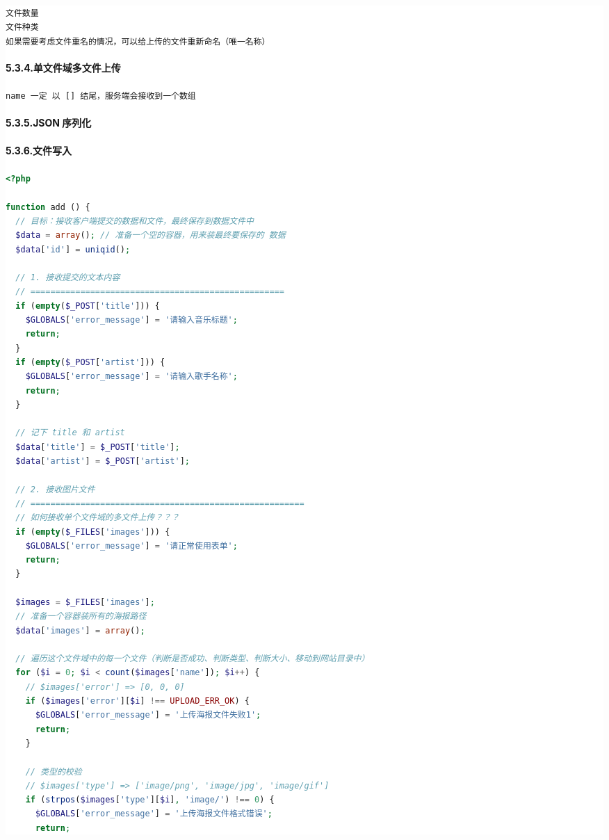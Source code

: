 ```
文件数量
文件种类
如果需要考虑文件重名的情况，可以给上传的文件重新命名（唯一名称）

```

#### 5.3.4.单文件域多文件上传

```
name 一定 以 [] 结尾，服务端会接收到一个数组

```

#### 5.3.5.JSON 序列化

#### 5.3.6.文件写入

```php
<?php

function add () {
  // 目标：接收客户端提交的数据和文件，最终保存到数据文件中
  $data = array(); // 准备一个空的容器，用来装最终要保存的 数据
  $data['id'] = uniqid();

  // 1. 接收提交的文本内容
  // ===================================================
  if (empty($_POST['title'])) {
    $GLOBALS['error_message'] = '请输入音乐标题';
    return;
  }
  if (empty($_POST['artist'])) {
    $GLOBALS['error_message'] = '请输入歌手名称';
    return;
  }

  // 记下 title 和 artist
  $data['title'] = $_POST['title'];
  $data['artist'] = $_POST['artist'];

  // 2. 接收图片文件
  // =======================================================
  // 如何接收单个文件域的多文件上传？？？
  if (empty($_FILES['images'])) {
    $GLOBALS['error_message'] = '请正常使用表单';
    return;
  }

  $images = $_FILES['images'];
  // 准备一个容器装所有的海报路径
  $data['images'] = array();

  // 遍历这个文件域中的每一个文件（判断是否成功、判断类型、判断大小、移动到网站目录中）
  for ($i = 0; $i < count($images['name']); $i++) {
    // $images['error'] => [0, 0, 0]
    if ($images['error'][$i] !== UPLOAD_ERR_OK) {
      $GLOBALS['error_message'] = '上传海报文件失败1';
      return;
    }

    // 类型的校验
    // $images['type'] => ['image/png', 'image/jpg', 'image/gif']
    if (strpos($images['type'][$i], 'image/') !== 0) {
      $GLOBALS['error_message'] = '上传海报文件格式错误';
      return;
```